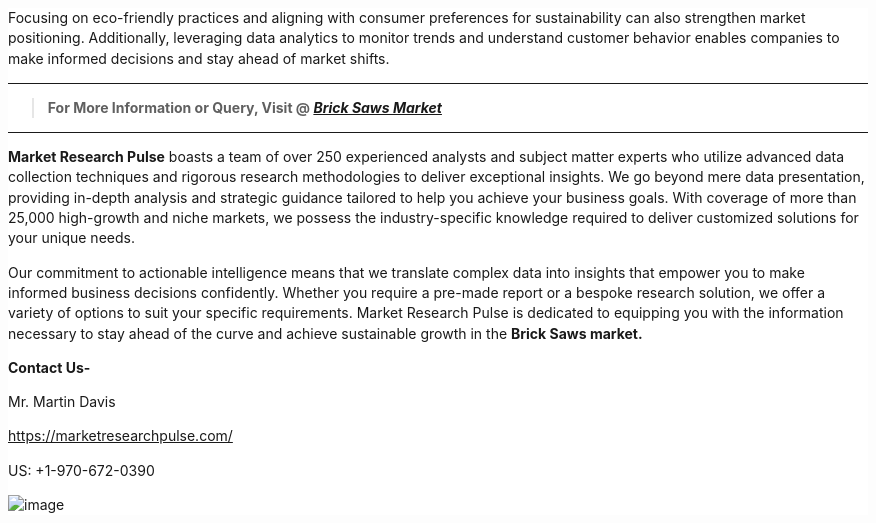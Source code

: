 Focusing on eco-friendly practices and aligning with consumer preferences for sustainability can also strengthen market positioning. Additionally, leveraging data analytics to monitor trends and understand customer behavior enables companies to make informed decisions and stay ahead of market shifts.</p><hr /><blockquote><p><strong>For More Information or Query, Visit @&nbsp;<em><a href="https://marketresearchpulse.com/report/73711/brick-saws-market?utm_source=Linkedin&utm_medium=019">Brick Saws Market</a></em></strong></p></blockquote><hr /><p><strong>Market Research Pulse</strong> boasts a team of over 250 experienced analysts and subject matter experts who utilize advanced data collection techniques and rigorous research methodologies to deliver exceptional insights. We go beyond mere data presentation, providing in-depth analysis and strategic guidance tailored to help you achieve your business goals. With coverage of more than 25,000 high-growth and niche markets, we possess the industry-specific knowledge required to deliver customized solutions for your unique needs.</p><p>Our commitment to actionable intelligence means that we translate complex data into insights that empower you to make informed business decisions confidently. Whether you require a pre-made report or a bespoke research solution, we offer a variety of options to suit your specific requirements. Market Research Pulse is dedicated to equipping you with the information necessary to stay ahead of the curve and achieve sustainable growth in the <strong>Brick Saws market.</strong></p><p><strong>Contact Us-</strong></p><p>Mr. Martin Davis</p><p>https://marketresearchpulse.com/</p><p>US: +1-970-672-0390</p>
![image](https://github.com/user-attachments/assets/14ee8ccd-77b7-46ec-9b97-f036598ef752)
